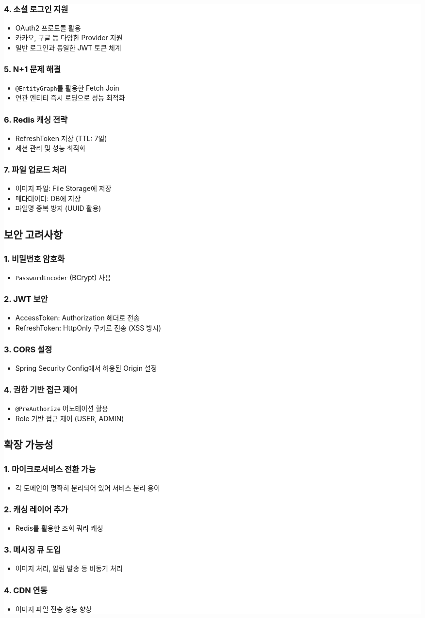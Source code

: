 ### 4. 소셜 로그인 지원
- OAuth2 프로토콜 활용
- 카카오, 구글 등 다양한 Provider 지원
- 일반 로그인과 동일한 JWT 토큰 체계

### 5. N+1 문제 해결
- `@EntityGraph`를 활용한 Fetch Join
- 연관 엔티티 즉시 로딩으로 성능 최적화

### 6. Redis 캐싱 전략
- RefreshToken 저장 (TTL: 7일)
- 세션 관리 및 성능 최적화

### 7. 파일 업로드 처리
- 이미지 파일: File Storage에 저장
- 메타데이터: DB에 저장
- 파일명 중복 방지 (UUID 활용)

## 보안 고려사항

### 1. 비밀번호 암호화
- `PasswordEncoder` (BCrypt) 사용

### 2. JWT 보안
- AccessToken: Authorization 헤더로 전송
- RefreshToken: HttpOnly 쿠키로 전송 (XSS 방지)

### 3. CORS 설정
- Spring Security Config에서 허용된 Origin 설정

### 4. 권한 기반 접근 제어
- `@PreAuthorize` 어노테이션 활용
- Role 기반 접근 제어 (USER, ADMIN)

## 확장 가능성

### 1. 마이크로서비스 전환 가능
- 각 도메인이 명확히 분리되어 있어 서비스 분리 용이

### 2. 캐싱 레이어 추가
- Redis를 활용한 조회 쿼리 캐싱

### 3. 메시징 큐 도입
- 이미지 처리, 알림 발송 등 비동기 처리

### 4. CDN 연동
- 이미지 파일 전송 성능 향상
